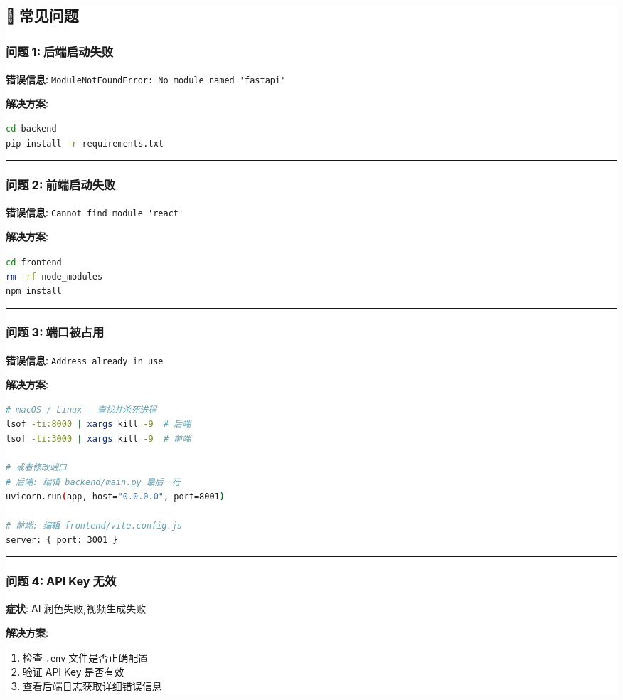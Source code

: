 
## 🐛 常见问题

### 问题 1: 后端启动失败

**错误信息**: `ModuleNotFoundError: No module named 'fastapi'`

**解决方案**:
```bash
cd backend
pip install -r requirements.txt
```

---

### 问题 2: 前端启动失败

**错误信息**: `Cannot find module 'react'`

**解决方案**:
```bash
cd frontend
rm -rf node_modules
npm install
```

---

### 问题 3: 端口被占用

**错误信息**: `Address already in use`

**解决方案**:

```bash
# macOS / Linux - 查找并杀死进程
lsof -ti:8000 | xargs kill -9  # 后端
lsof -ti:3000 | xargs kill -9  # 前端

# 或者修改端口
# 后端: 编辑 backend/main.py 最后一行
uvicorn.run(app, host="0.0.0.0", port=8001)

# 前端: 编辑 frontend/vite.config.js
server: { port: 3001 }
```

---

### 问题 4: API Key 无效

**症状**: AI 润色失败,视频生成失败

**解决方案**:
1. 检查 `.env` 文件是否正确配置
2. 验证 API Key 是否有效
3. 查看后端日志获取详细错误信息

